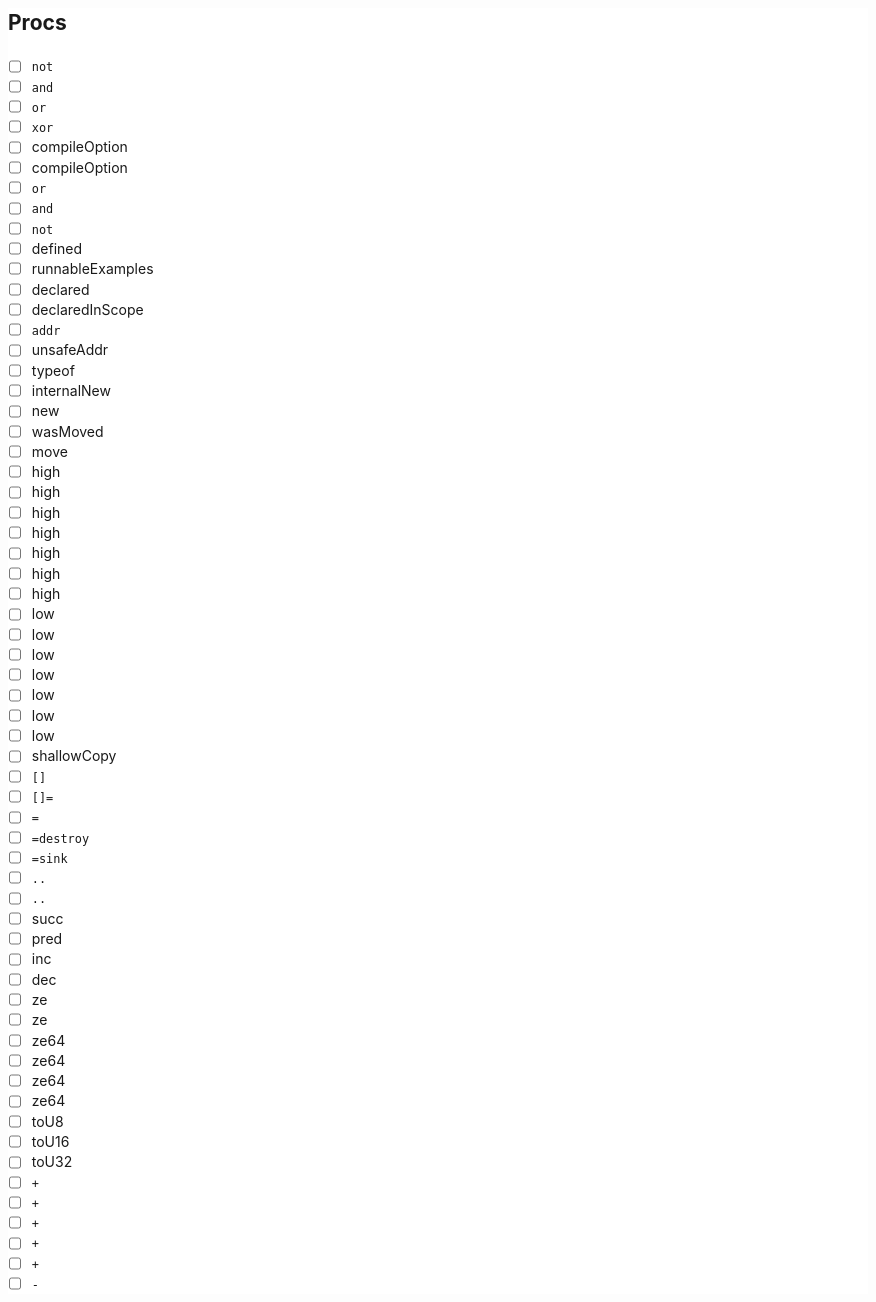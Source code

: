 ## Procs

- [ ]  `not`
- [ ]  `and`
- [ ]  `or`
- [ ]  `xor`
- [ ]  compileOption
- [ ]  compileOption
- [ ]  `or`
- [ ]  `and`
- [ ]  `not`
- [ ]  defined
- [ ]  runnableExamples
- [ ]  declared
- [ ]  declaredInScope
- [ ]  `addr`
- [ ]  unsafeAddr
- [ ]  typeof
- [ ]  internalNew
- [ ]  new
- [ ]  wasMoved
- [ ]  move
- [ ]  high
- [ ]  high
- [ ]  high
- [ ]  high
- [ ]  high
- [ ]  high
- [ ]  high
- [ ]  low
- [ ]  low
- [ ]  low
- [ ]  low
- [ ]  low
- [ ]  low
- [ ]  low
- [ ]  shallowCopy
- [ ]  `[]`
- [ ]  `[]=`
- [ ]  `=`
- [ ]  `=destroy`
- [ ]  `=sink`
- [ ]  `..`
- [ ]  `..`
- [ ]  succ
- [ ]  pred
- [ ]  inc
- [ ]  dec
- [ ]  ze
- [ ]  ze
- [ ]  ze64
- [ ]  ze64
- [ ]  ze64
- [ ]  ze64
- [ ]  toU8
- [ ]  toU16
- [ ]  toU32
- [ ]  `+`
- [ ]  `+`
- [ ]  `+`
- [ ]  `+`
- [ ]  `+`
- [ ]  `-`